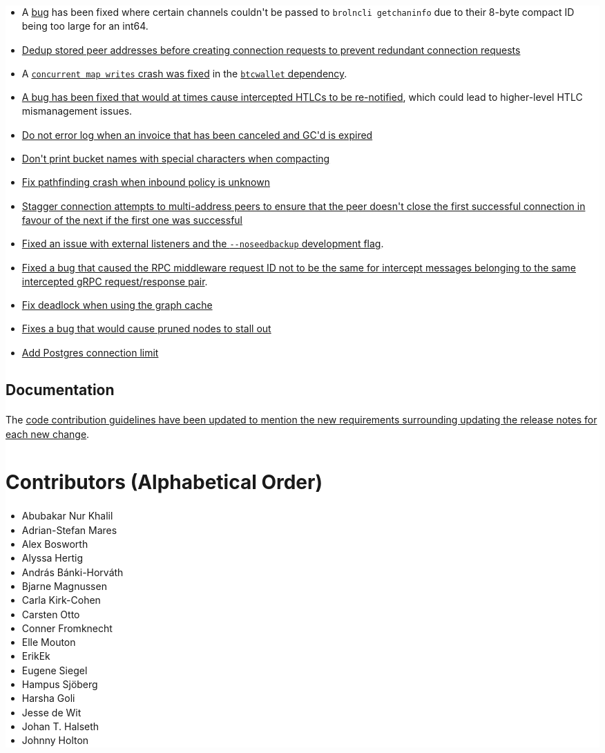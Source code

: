 * A [bug](https://github.com/brsuite/broln/pull/5834) has been fixed where
  certain channels couldn't be passed to `brolncli getchaninfo` due to their 8-byte 
  compact ID being too large for an int64. 

* [Dedup stored peer addresses before creating connection requests to prevent
  redundant connection requests](https://github.com/brsuite/broln/pull/5839)

* A [`concurrent map writes` crash was
  fixed](https://github.com/brsuite/broln/pull/5893) in the
 [`btcwallet` dependency](https://github.com/brsuite/bronwallet/pull/773).

* [A bug has been fixed that would at times cause intercepted HTLCs to be
  re-notified](https://github.com/brsuite/broln/pull/5901), which could
  lead to higher-level HTLC mismanagement issues.

* [Do not error log when an invoice that has been canceled and GC'd is expired](
  https://github.com/brsuite/broln/pull/5913)

* [Don't print bucket names with special characters when compacting](
  https://github.com/brsuite/broln/pull/5878)

* [Fix pathfinding crash when inbound policy is unknown](
  https://github.com/brsuite/broln/pull/5922)

* [Stagger connection attempts to multi-address peers to ensure that the peer
   doesn't close the first successful connection in favour of the next if 
   the first one was successful](
   https://github.com/brsuite/broln/pull/5925)

* [Fixed an issue with external listeners and the `--noseedbackup` development
  flag](https://github.com/brsuite/broln/pull/5930).

* [Fixed a bug that caused the RPC middleware request ID not to be the same
  for intercept messages belonging to the same intercepted gRPC request/response
  pair](https://github.com/brsuite/broln/pull/5950).
  
* [Fix deadlock when using the graph cache](
  https://github.com/brsuite/broln/pull/5941)

* [Fixes a bug that would cause pruned nodes to stall out](https://github.com/brsuite/broln/pull/5970)

* [Add Postgres connection limit](https://github.com/brsuite/broln/pull/5992)

## Documentation 

The [code contribution guidelines have been updated to mention the new
requirements surrounding updating the release notes for each new
change](https://github.com/brsuite/broln/pull/5613). 

# Contributors (Alphabetical Order)
* Abubakar Nur Khalil
* Adrian-Stefan Mares
* Alex Bosworth
* Alyssa Hertig
* András Bánki-Horváth
* Bjarne Magnussen
* Carla Kirk-Cohen
* Carsten Otto
* Conner Fromknecht
* Elle Mouton
* ErikEk
* Eugene Siegel
* Hampus Sjöberg
* Harsha Goli
* Jesse de Wit
* Johan T. Halseth
* Johnny Holton